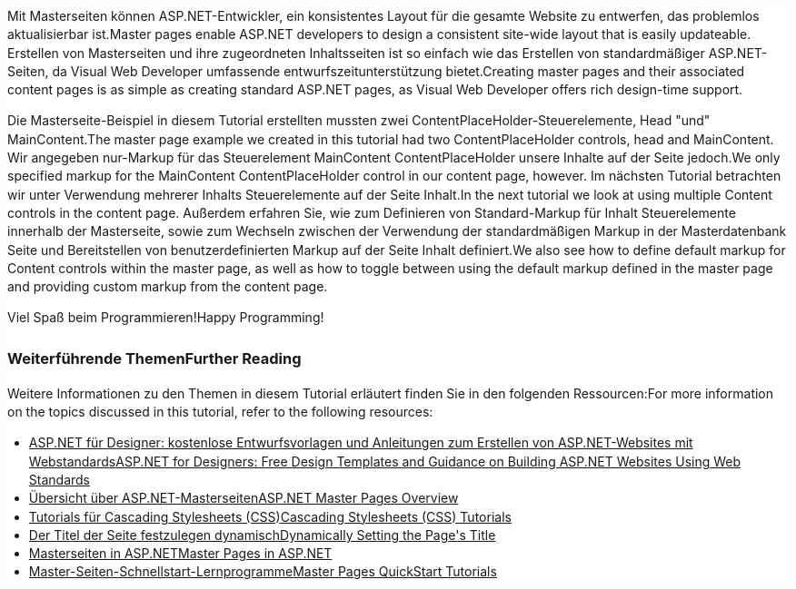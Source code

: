 <span data-ttu-id="f3b6c-306">Mit Masterseiten können ASP.NET-Entwickler, ein konsistentes Layout für die gesamte Website zu entwerfen, das problemlos aktualisierbar ist.</span><span class="sxs-lookup"><span data-stu-id="f3b6c-306">Master pages enable ASP.NET developers to design a consistent site-wide layout that is easily updateable.</span></span> <span data-ttu-id="f3b6c-307">Erstellen von Masterseiten und ihre zugeordneten Inhaltsseiten ist so einfach wie das Erstellen von standardmäßiger ASP.NET-Seiten, da Visual Web Developer umfassende entwurfszeitunterstützung bietet.</span><span class="sxs-lookup"><span data-stu-id="f3b6c-307">Creating master pages and their associated content pages is as simple as creating standard ASP.NET pages, as Visual Web Developer offers rich design-time support.</span></span>

<span data-ttu-id="f3b6c-308">Die Masterseite-Beispiel in diesem Tutorial erstellten mussten zwei ContentPlaceHolder-Steuerelemente, Head "und" MainContent.</span><span class="sxs-lookup"><span data-stu-id="f3b6c-308">The master page example we created in this tutorial had two ContentPlaceHolder controls, head and MainContent.</span></span> <span data-ttu-id="f3b6c-309">Wir angegeben nur-Markup für das Steuerelement MainContent ContentPlaceHolder unsere Inhalte auf der Seite jedoch.</span><span class="sxs-lookup"><span data-stu-id="f3b6c-309">We only specified markup for the MainContent ContentPlaceHolder control in our content page, however.</span></span> <span data-ttu-id="f3b6c-310">Im nächsten Tutorial betrachten wir unter Verwendung mehrerer Inhalts Steuerelemente auf der Seite Inhalt.</span><span class="sxs-lookup"><span data-stu-id="f3b6c-310">In the next tutorial we look at using multiple Content controls in the content page.</span></span> <span data-ttu-id="f3b6c-311">Außerdem erfahren Sie, wie zum Definieren von Standard-Markup für Inhalt Steuerelemente innerhalb der Masterseite, sowie zum Wechseln zwischen der Verwendung der standardmäßigen Markup in der Masterdatenbank Seite und Bereitstellen von benutzerdefinierten Markup auf der Seite Inhalt definiert.</span><span class="sxs-lookup"><span data-stu-id="f3b6c-311">We also see how to define default markup for Content controls within the master page, as well as how to toggle between using the default markup defined in the master page and providing custom markup from the content page.</span></span>

<span data-ttu-id="f3b6c-312">Viel Spaß beim Programmieren!</span><span class="sxs-lookup"><span data-stu-id="f3b6c-312">Happy Programming!</span></span>

### <a name="further-reading"></a><span data-ttu-id="f3b6c-313">Weiterführende Themen</span><span class="sxs-lookup"><span data-stu-id="f3b6c-313">Further Reading</span></span>

<span data-ttu-id="f3b6c-314">Weitere Informationen zu den Themen in diesem Tutorial erläutert finden Sie in den folgenden Ressourcen:</span><span class="sxs-lookup"><span data-stu-id="f3b6c-314">For more information on the topics discussed in this tutorial, refer to the following resources:</span></span>

- [<span data-ttu-id="f3b6c-315">ASP.NET für Designer: kostenlose Entwurfsvorlagen und Anleitungen zum Erstellen von ASP.NET-Websites mit Webstandards</span><span class="sxs-lookup"><span data-stu-id="f3b6c-315">ASP.NET for Designers: Free Design Templates and Guidance on Building ASP.NET Websites Using Web Standards</span></span>](https://msdn.microsoft.com/asp.net/aa336602.aspx)
- [<span data-ttu-id="f3b6c-316">Übersicht über ASP.NET-Masterseiten</span><span class="sxs-lookup"><span data-stu-id="f3b6c-316">ASP.NET Master Pages Overview</span></span>](https://msdn.microsoft.com/library/wtxbf3hh.aspx)
- [<span data-ttu-id="f3b6c-317">Tutorials für Cascading Stylesheets (CSS)</span><span class="sxs-lookup"><span data-stu-id="f3b6c-317">Cascading Stylesheets (CSS) Tutorials</span></span>](http://www.w3schools.com/css/default.asp)
- [<span data-ttu-id="f3b6c-318">Der Titel der Seite festzulegen dynamisch</span><span class="sxs-lookup"><span data-stu-id="f3b6c-318">Dynamically Setting the Page's Title</span></span>](http://aspnet.4guysfromrolla.com/articles/051006-1.aspx)
- [<span data-ttu-id="f3b6c-319">Masterseiten in ASP.NET</span><span class="sxs-lookup"><span data-stu-id="f3b6c-319">Master Pages in ASP.NET</span></span>](http://www.odetocode.com/articles/419.aspx)
- [<span data-ttu-id="f3b6c-320">Master-Seiten-Schnellstart-Lernprogramme</span><span class="sxs-lookup"><span data-stu-id="f3b6c-320">Master Pages QuickStart Tutorials</span></span>](https://quickstarts.asp.net/QuickStartv20/aspnet/doc/masterpages/default.aspx)
